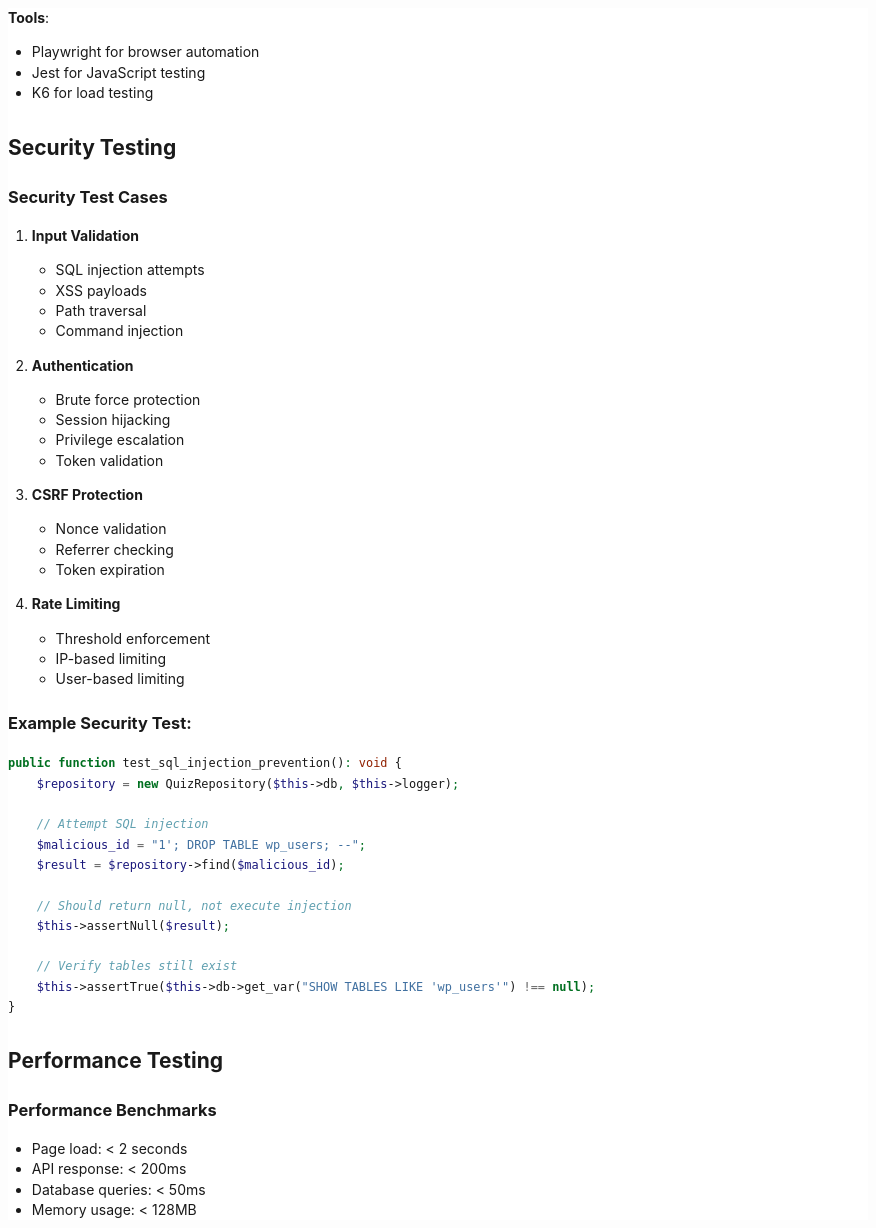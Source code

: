 **Tools**:
- Playwright for browser automation
- Jest for JavaScript testing
- K6 for load testing

## Security Testing

### Security Test Cases
1. **Input Validation**
   - SQL injection attempts
   - XSS payloads
   - Path traversal
   - Command injection

2. **Authentication**
   - Brute force protection
   - Session hijacking
   - Privilege escalation
   - Token validation

3. **CSRF Protection**
   - Nonce validation
   - Referrer checking
   - Token expiration

4. **Rate Limiting**
   - Threshold enforcement
   - IP-based limiting
   - User-based limiting

### Example Security Test:
```php
public function test_sql_injection_prevention(): void {
    $repository = new QuizRepository($this->db, $this->logger);
    
    // Attempt SQL injection
    $malicious_id = "1'; DROP TABLE wp_users; --";
    $result = $repository->find($malicious_id);
    
    // Should return null, not execute injection
    $this->assertNull($result);
    
    // Verify tables still exist
    $this->assertTrue($this->db->get_var("SHOW TABLES LIKE 'wp_users'") !== null);
}
```

## Performance Testing

### Performance Benchmarks
- Page load: < 2 seconds
- API response: < 200ms
- Database queries: < 50ms
- Memory usage: < 128MB
